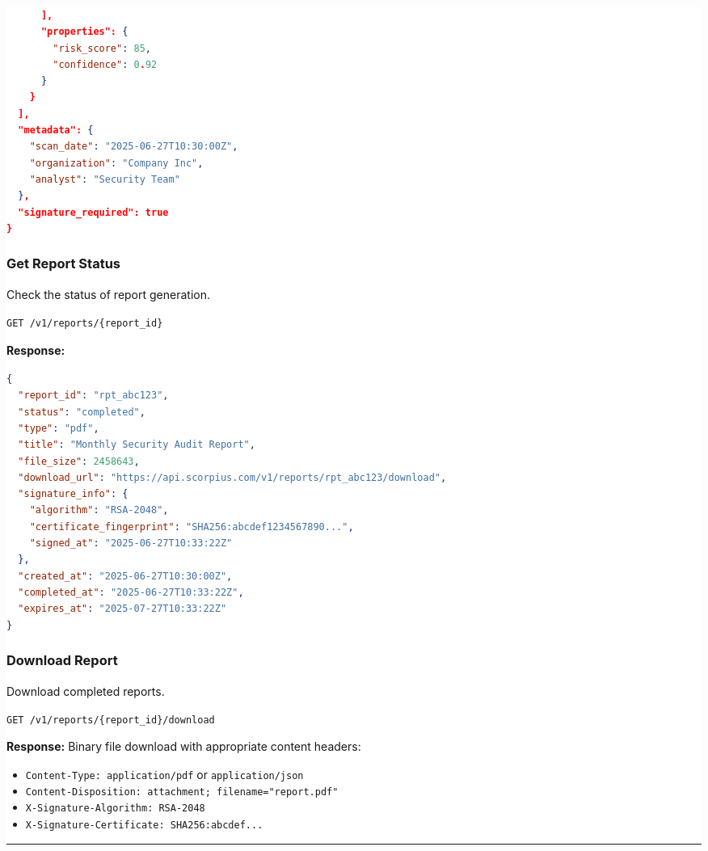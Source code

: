 ```json
      ],
      "properties": {
        "risk_score": 85,
        "confidence": 0.92
      }
    }
  ],
  "metadata": {
    "scan_date": "2025-06-27T10:30:00Z",
    "organization": "Company Inc",
    "analyst": "Security Team"
  },
  "signature_required": true
}
```

### **Get Report Status**

Check the status of report generation.

```bash
GET /v1/reports/{report_id}
```

**Response:**
```json
{
  "report_id": "rpt_abc123",
  "status": "completed",
  "type": "pdf",
  "title": "Monthly Security Audit Report",
  "file_size": 2458643,
  "download_url": "https://api.scorpius.com/v1/reports/rpt_abc123/download",
  "signature_info": {
    "algorithm": "RSA-2048",
    "certificate_fingerprint": "SHA256:abcdef1234567890...",
    "signed_at": "2025-06-27T10:33:22Z"
  },
  "created_at": "2025-06-27T10:30:00Z",
  "completed_at": "2025-06-27T10:33:22Z",
  "expires_at": "2025-07-27T10:33:22Z"
}
```

### **Download Report**

Download completed reports.

```bash
GET /v1/reports/{report_id}/download
```

**Response:**
Binary file download with appropriate content headers:
- `Content-Type: application/pdf` or `application/json`
- `Content-Disposition: attachment; filename="report.pdf"`
- `X-Signature-Algorithm: RSA-2048`
- `X-Signature-Certificate: SHA256:abcdef...`

---